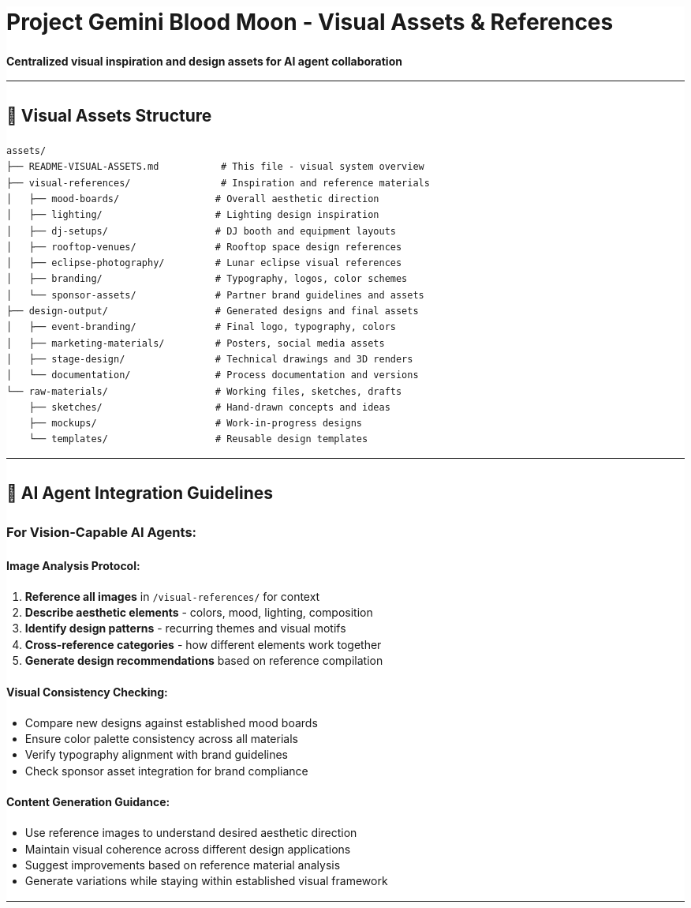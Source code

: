 # Project Gemini Blood Moon - Visual Assets & References

**Centralized visual inspiration and design assets for AI agent collaboration**

---

## 🎨 **Visual Assets Structure**

```
assets/
├── README-VISUAL-ASSETS.md           # This file - visual system overview
├── visual-references/                # Inspiration and reference materials
│   ├── mood-boards/                 # Overall aesthetic direction
│   ├── lighting/                    # Lighting design inspiration
│   ├── dj-setups/                   # DJ booth and equipment layouts
│   ├── rooftop-venues/              # Rooftop space design references
│   ├── eclipse-photography/         # Lunar eclipse visual references
│   ├── branding/                    # Typography, logos, color schemes
│   └── sponsor-assets/              # Partner brand guidelines and assets
├── design-output/                   # Generated designs and final assets
│   ├── event-branding/              # Final logo, typography, colors
│   ├── marketing-materials/         # Posters, social media assets
│   ├── stage-design/                # Technical drawings and 3D renders
│   └── documentation/               # Process documentation and versions
└── raw-materials/                   # Working files, sketches, drafts
    ├── sketches/                    # Hand-drawn concepts and ideas
    ├── mockups/                     # Work-in-progress designs
    └── templates/                   # Reusable design templates
```

---

## 🤖 **AI Agent Integration Guidelines**

### **For Vision-Capable AI Agents:**

#### **Image Analysis Protocol:**
1. **Reference all images** in `/visual-references/` for context
2. **Describe aesthetic elements** - colors, mood, lighting, composition
3. **Identify design patterns** - recurring themes and visual motifs
4. **Cross-reference categories** - how different elements work together
5. **Generate design recommendations** based on reference compilation

#### **Visual Consistency Checking:**
- Compare new designs against established mood boards
- Ensure color palette consistency across all materials
- Verify typography alignment with brand guidelines
- Check sponsor asset integration for brand compliance

#### **Content Generation Guidance:**
- Use reference images to understand desired aesthetic direction
- Maintain visual coherence across different design applications
- Suggest improvements based on reference material analysis
- Generate variations while staying within established visual framework

---